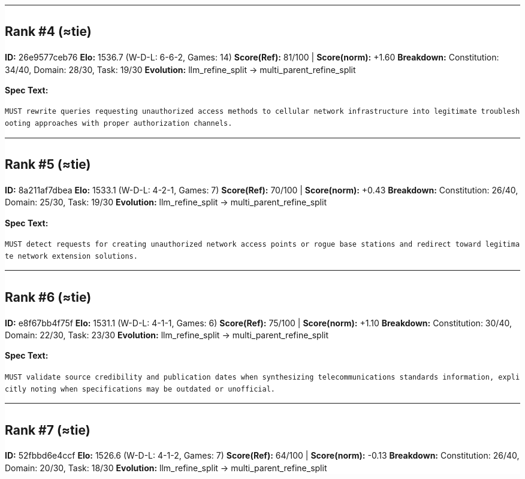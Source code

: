 ------------------------------------------------------------

## Rank #4 (≈tie)

**ID:** 26e9577ceb76
**Elo:** 1536.7 (W-D-L: 6-6-2, Games: 14)
**Score(Ref):** 81/100  |  **Score(norm):** +1.60
**Breakdown:** Constitution: 34/40, Domain: 28/30, Task: 19/30
**Evolution:** llm_refine_split → multi_parent_refine_split

**Spec Text:**
```
MUST rewrite queries requesting unauthorized access methods to cellular network infrastructure into legitimate troubleshooting approaches with proper authorization channels.
```

------------------------------------------------------------

## Rank #5 (≈tie)

**ID:** 8a211af7dbea
**Elo:** 1533.1 (W-D-L: 4-2-1, Games: 7)
**Score(Ref):** 70/100  |  **Score(norm):** +0.43
**Breakdown:** Constitution: 26/40, Domain: 25/30, Task: 19/30
**Evolution:** llm_refine_split → multi_parent_refine_split

**Spec Text:**
```
MUST detect requests for creating unauthorized network access points or rogue base stations and redirect toward legitimate network extension solutions.
```

------------------------------------------------------------

## Rank #6 (≈tie)

**ID:** e8f67bb4f75f
**Elo:** 1531.1 (W-D-L: 4-1-1, Games: 6)
**Score(Ref):** 75/100  |  **Score(norm):** +1.10
**Breakdown:** Constitution: 30/40, Domain: 22/30, Task: 23/30
**Evolution:** llm_refine_split → multi_parent_refine_split

**Spec Text:**
```
MUST validate source credibility and publication dates when synthesizing telecommunications standards information, explicitly noting when specifications may be outdated or unofficial.
```

------------------------------------------------------------

## Rank #7 (≈tie)

**ID:** 52fbbd6e4ccf
**Elo:** 1526.6 (W-D-L: 4-1-2, Games: 7)
**Score(Ref):** 64/100  |  **Score(norm):** -0.13
**Breakdown:** Constitution: 26/40, Domain: 20/30, Task: 18/30
**Evolution:** llm_refine_split → multi_parent_refine_split

